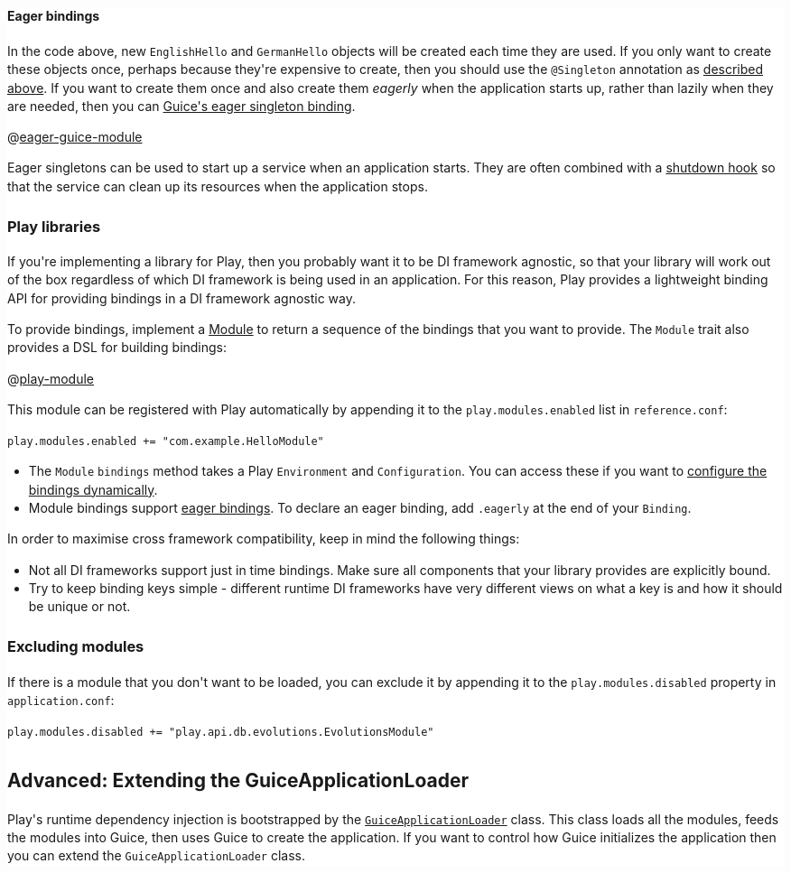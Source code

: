 #### Eager bindings

In the code above, new `EnglishHello` and `GermanHello` objects will be created each time they are used. If you only want to create these objects once, perhaps because they're expensive to create, then you should use the `@Singleton` annotation as [described above](#Singletons). If you want to create them once and also create them _eagerly_ when the application starts up, rather than lazily when they are needed, then you can [Guice's eager singleton binding](https://github.com/google/guice/wiki/Scopes#eager-singletons).

@[eager-guice-module](code/RuntimeDependencyInjection.scala)

Eager singletons can be used to start up a service when an application starts. They are often combined with a [shutdown hook](#Stopping/cleaning-up) so that the service can clean up its resources when the application stops.

### Play libraries

If you're implementing a library for Play, then you probably want it to be DI framework agnostic, so that your library will work out of the box regardless of which DI framework is being used in an application.  For this reason, Play provides a lightweight binding API for providing bindings in a DI framework agnostic way.

To provide bindings, implement a [Module](api/scala/play/api/inject/Module.html) to return a sequence of the bindings that you want to provide.  The `Module` trait also provides a DSL for building bindings:

@[play-module](code/RuntimeDependencyInjection.scala)

This module can be registered with Play automatically by appending it to the `play.modules.enabled` list in `reference.conf`:

    play.modules.enabled += "com.example.HelloModule"

* The `Module` `bindings` method takes a Play `Environment` and `Configuration`. You can access these if you want to [configure the bindings dynamically](#Configurable-bindings).
* Module bindings support [eager bindings](#Eager-bindings). To declare an eager binding, add `.eagerly` at the end of your `Binding`.

In order to maximise cross framework compatibility, keep in mind the following things:

* Not all DI frameworks support just in time bindings. Make sure all components that your library provides are explicitly bound.
* Try to keep binding keys simple - different runtime DI frameworks have very different views on what a key is and how it should be unique or not.

### Excluding modules

If there is a module that you don't want to be loaded, you can exclude it by appending it to the `play.modules.disabled` property in `application.conf`:

    play.modules.disabled += "play.api.db.evolutions.EvolutionsModule"

## Advanced: Extending the GuiceApplicationLoader

Play's runtime dependency injection is bootstrapped by the [`GuiceApplicationLoader`](api/scala/play/api/inject/guice/GuiceApplicationLoader.html) class. This class loads all the modules, feeds the modules into Guice, then uses Guice to create the application. If you want to control how Guice initializes the application then you can extend the `GuiceApplicationLoader` class.
